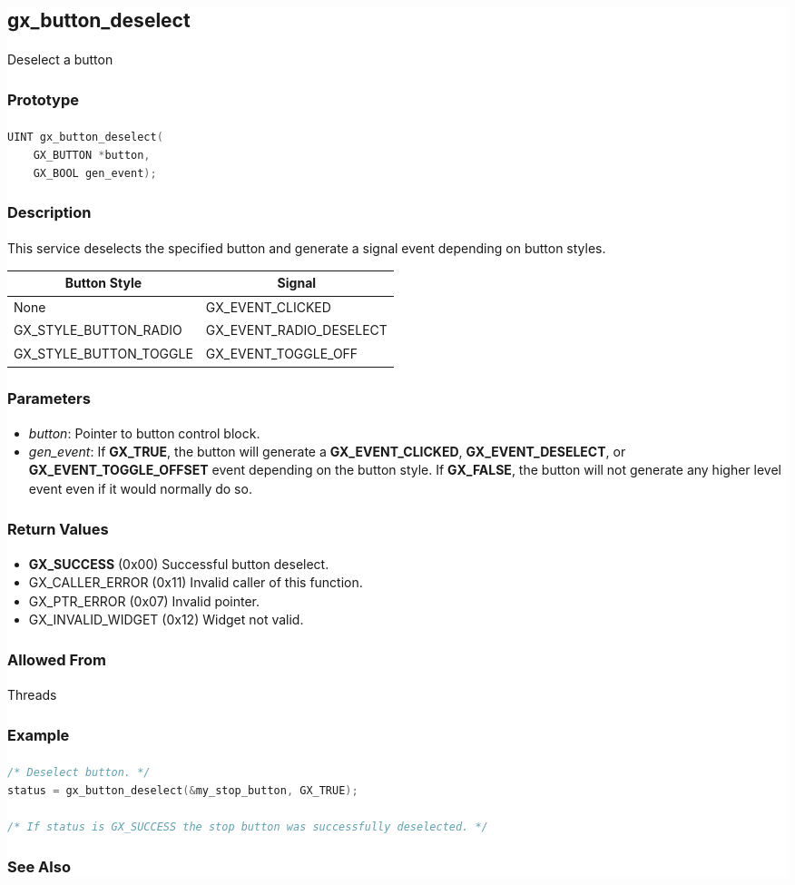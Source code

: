 ## gx_button_deselect


Deselect a button

### Prototype

```C
UINT gx_button_deselect(
    GX_BUTTON *button, 
    GX_BOOL gen_event);
```

### Description

This service deselects the specified button and generate a signal event depending on button styles.

| Button Style              | Signal                     |
|---------------------------|----------------------------|
| None                      | GX_EVENT_CLICKED         |
| GX_STYLE_BUTTON_RADIO  | GX_EVENT_RADIO_DESELECT |
| GX_STYLE_BUTTON_TOGGLE | GX_EVENT_TOGGLE_OFF     |

### Parameters

- *button*: Pointer to button control block.
- *gen_event*: If **GX_TRUE**, the button will generate a **GX_EVENT_CLICKED**, **GX_EVENT_DESELECT**, or **GX_EVENT_TOGGLE_OFFSET** event depending on the button style. If **GX_FALSE**, the button will not generate any higher level event even if it would normally do so.

### Return Values

- **GX_SUCCESS** (0x00) Successful button deselect.
- GX_CALLER_ERROR (0x11) Invalid caller of this function.
- GX_PTR_ERROR (0x07) Invalid pointer.
- GX_INVALID_WIDGET (0x12) Widget not valid.

### Allowed From

Threads

### Example

```C
/* Deselect button. */
status = gx_button_deselect(&my_stop_button, GX_TRUE);

/* If status is GX_SUCCESS the stop button was successfully deselected. */
```

### See Also
